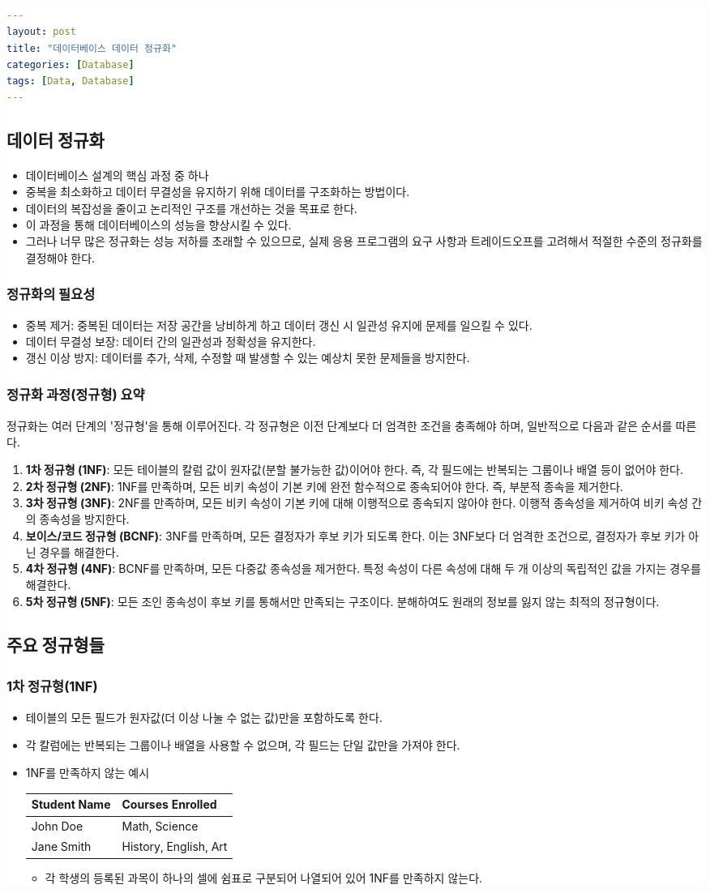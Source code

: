 ```yaml
---
layout: post
title: "데이터베이스 데이터 정규화"
categories: [Database]
tags: [Data, Database]
---
```


## 데이터 정규화

- 데이터베이스 설계의 핵심 과정 중 하나
- 중복을 최소화하고 데이터 무결성을 유지하기 위해 데이터를 구조화하는 방법이다.
- 데이터의 복잡성을 줄이고 논리적인 구조를 개선하는 것을 목표로 한다.
- 이 과정을 통해 데이터베이스의 성능을 향상시킬 수 있다.
- 그러나 너무 많은 정규화는 성능 저하를 초래할 수 있으므로, 실제 응용 프로그램의 요구 사항과 트레이드오프를 고려해서 적절한 수준의 정규화를 결정해야 한다.

### 정규화의 필요성

- 중복 제거: 중복된 데이터는 저장 공간을 낭비하게 하고 데이터 갱신 시 일관성 유지에 문제를 일으킬 수 있다.
- 데이터 무결성 보장: 데이터 간의 일관성과 정확성을 유지한다.
- 갱신 이상 방지: 데이터를 추가, 삭제, 수정할 때 발생할 수 있는 예상치 못한 문제들을 방지한다.

### 정규화 과정(정규형) 요약

정규화는 여러 단계의 '정규형'을 통해 이루어진다. 각 정규형은 이전 단계보다 더 엄격한 조건을 충족해야 하며, 일반적으로 다음과 같은 순서를 따른다.

1. **1차 정규형 (1NF)**: 모든 테이블의 칼럼 값이 원자값(분할 불가능한 값)이어야 한다. 즉, 각 필드에는 반복되는 그룹이나 배열 등이 없어야 한다.
2. **2차 정규형 (2NF)**: 1NF를 만족하며, 모든 비키 속성이 기본 키에 완전 함수적으로 종속되어야 한다. 즉, 부분적 종속을 제거한다.
3. **3차 정규형 (3NF)**: 2NF를 만족하며, 모든 비키 속성이 기본 키에 대해 이행적으로 종속되지 않아야 한다. 이행적 종속성을 제거하여 비키 속성 간의 종속성을 방지한다.
4. **보이스/코드 정규형 (BCNF)**: 3NF를 만족하며, 모든 결정자가 후보 키가 되도록 한다. 이는 3NF보다 더 엄격한 조건으로, 결정자가 후보 키가 아닌 경우를 해결한다.
5. **4차 정규형 (4NF)**: BCNF를 만족하며, 모든 다중값 종속성을 제거한다. 특정 속성이 다른 속성에 대해 두 개 이상의 독립적인 값을 가지는 경우를 해결한다.
6. **5차 정규형 (5NF)**: 모든 조인 종속성이 후보 키를 통해서만 만족되는 구조이다. 분해하여도 원래의 정보를 잃지 않는 최적의 정규형이다.

## 주요 정규형들

### **1차 정규형(1NF)**

- 테이블의 모든 필드가 원자값(더 이상 나눌 수 없는 값)만을 포함하도록 한다.
- 각 칼럼에는 반복되는 그룹이나 배열을 사용할 수 없으며, 각 필드는 단일 값만을 가져야 한다.

- 1NF를 만족하지 않는 예시

  | Student Name | Courses Enrolled      |
  | ------------ | --------------------- |
  | John Doe     | Math, Science         |
  | Jane Smith   | History, English, Art |

  - 각 학생의 등록된 과목이 하나의 셀에 쉼표로 구분되어 나열되어 있어 1NF를 만족하지 않는다.
